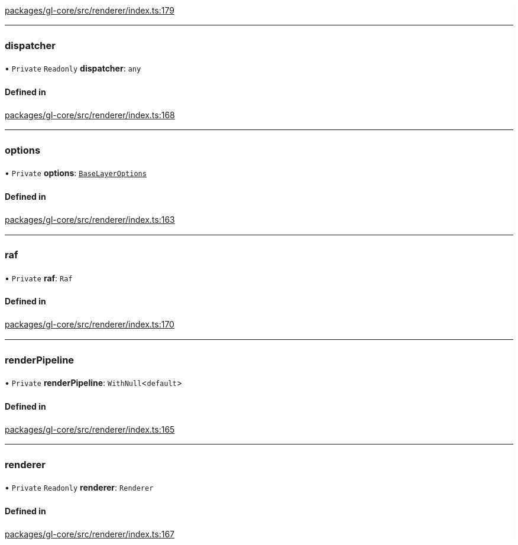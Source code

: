 [packages/gl-core/src/renderer/index.ts:179](https://github.com/sakitam-fdd/wind-layer/blob/a0de2bd/packages/gl-core/src/renderer/index.ts#L179)

___

### dispatcher

• `Private` `Readonly` **dispatcher**: `any`

#### Defined in

[packages/gl-core/src/renderer/index.ts:168](https://github.com/sakitam-fdd/wind-layer/blob/a0de2bd/packages/gl-core/src/renderer/index.ts#L168)

___

### options

• `Private` **options**: [`BaseLayerOptions`](../interfaces/gl_core_src.BaseLayerOptions.md)

#### Defined in

[packages/gl-core/src/renderer/index.ts:163](https://github.com/sakitam-fdd/wind-layer/blob/a0de2bd/packages/gl-core/src/renderer/index.ts#L163)

___

### raf

• `Private` **raf**: `Raf`

#### Defined in

[packages/gl-core/src/renderer/index.ts:170](https://github.com/sakitam-fdd/wind-layer/blob/a0de2bd/packages/gl-core/src/renderer/index.ts#L170)

___

### renderPipeline

• `Private` **renderPipeline**: `WithNull`<`default`\>

#### Defined in

[packages/gl-core/src/renderer/index.ts:165](https://github.com/sakitam-fdd/wind-layer/blob/a0de2bd/packages/gl-core/src/renderer/index.ts#L165)

___

### renderer

• `Private` `Readonly` **renderer**: `Renderer`

#### Defined in

[packages/gl-core/src/renderer/index.ts:167](https://github.com/sakitam-fdd/wind-layer/blob/a0de2bd/packages/gl-core/src/renderer/index.ts#L167)
